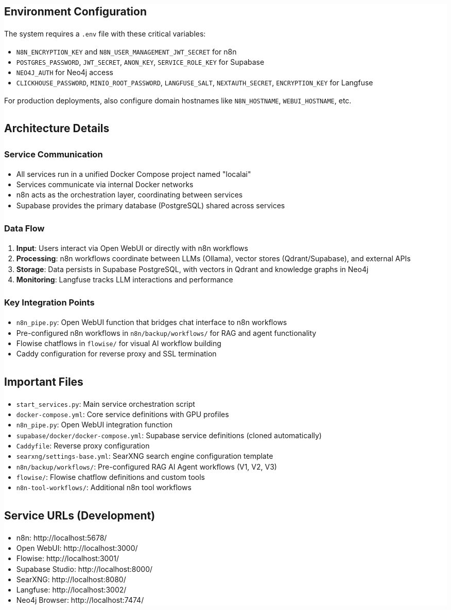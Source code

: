 ## Environment Configuration

The system requires a `.env` file with these critical variables:
- `N8N_ENCRYPTION_KEY` and `N8N_USER_MANAGEMENT_JWT_SECRET` for n8n
- `POSTGRES_PASSWORD`, `JWT_SECRET`, `ANON_KEY`, `SERVICE_ROLE_KEY` for Supabase
- `NEO4J_AUTH` for Neo4j access
- `CLICKHOUSE_PASSWORD`, `MINIO_ROOT_PASSWORD`, `LANGFUSE_SALT`, `NEXTAUTH_SECRET`, `ENCRYPTION_KEY` for Langfuse

For production deployments, also configure domain hostnames like `N8N_HOSTNAME`, `WEBUI_HOSTNAME`, etc.

## Architecture Details

### Service Communication
- All services run in a unified Docker Compose project named "localai"
- Services communicate via internal Docker networks
- n8n acts as the orchestration layer, coordinating between services
- Supabase provides the primary database (PostgreSQL) shared across services

### Data Flow
1. **Input**: Users interact via Open WebUI or directly with n8n workflows
2. **Processing**: n8n workflows coordinate between LLMs (Ollama), vector stores (Qdrant/Supabase), and external APIs
3. **Storage**: Data persists in Supabase PostgreSQL, with vectors in Qdrant and knowledge graphs in Neo4j
4. **Monitoring**: Langfuse tracks LLM interactions and performance

### Key Integration Points
- `n8n_pipe.py`: Open WebUI function that bridges chat interface to n8n workflows
- Pre-configured n8n workflows in `n8n/backup/workflows/` for RAG and agent functionality
- Flowise chatflows in `flowise/` for visual AI workflow building
- Caddy configuration for reverse proxy and SSL termination

## Important Files

- `start_services.py`: Main service orchestration script
- `docker-compose.yml`: Core service definitions with GPU profiles
- `n8n_pipe.py`: Open WebUI integration function
- `supabase/docker/docker-compose.yml`: Supabase service definitions (cloned automatically)
- `Caddyfile`: Reverse proxy configuration
- `searxng/settings-base.yml`: SearXNG search engine configuration template
- `n8n/backup/workflows/`: Pre-configured RAG AI Agent workflows (V1, V2, V3)
- `flowise/`: Flowise chatflow definitions and custom tools
- `n8n-tool-workflows/`: Additional n8n tool workflows

## Service URLs (Development)

- n8n: http://localhost:5678/
- Open WebUI: http://localhost:3000/
- Flowise: http://localhost:3001/
- Supabase Studio: http://localhost:8000/
- SearXNG: http://localhost:8080/
- Langfuse: http://localhost:3002/
- Neo4j Browser: http://localhost:7474/
